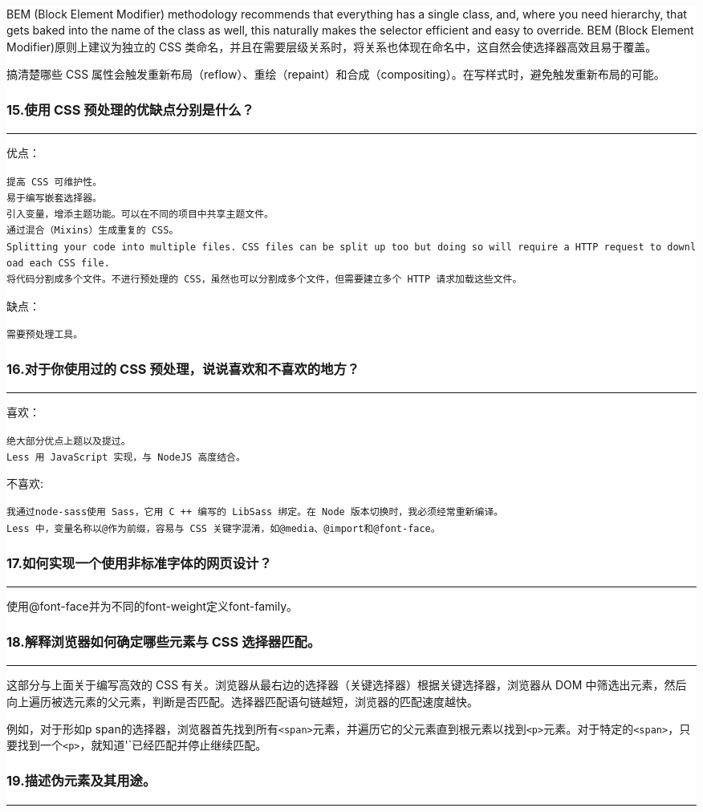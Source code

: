 BEM (Block Element Modifier) methodology recommends that everything has a single class, and, where you need hierarchy, that gets baked into the name of the class as well, this naturally makes the selector efficient and easy to override. BEM (Block Element Modifier)原则上建议为独立的 CSS 类命名，并且在需要层级关系时，将关系也体现在命名中，这自然会使选择器高效且易于覆盖。

搞清楚哪些 CSS 属性会触发重新布局（reflow）、重绘（repaint）和合成（compositing）。在写样式时，避免触发重新布局的可能。


### 15.使用 CSS 预处理的优缺点分别是什么？
---
优点：

    提高 CSS 可维护性。
    易于编写嵌套选择器。
    引入变量，增添主题功能。可以在不同的项目中共享主题文件。
    通过混合（Mixins）生成重复的 CSS。
    Splitting your code into multiple files. CSS files can be split up too but doing so will require a HTTP request to download each CSS file.
    将代码分割成多个文件。不进行预处理的 CSS，虽然也可以分割成多个文件，但需要建立多个 HTTP 请求加载这些文件。

缺点：

    需要预处理工具。


### 16.对于你使用过的 CSS 预处理，说说喜欢和不喜欢的地方？
---
喜欢：

    绝大部分优点上题以及提过。
    Less 用 JavaScript 实现，与 NodeJS 高度结合。

不喜欢:

    我通过node-sass使用 Sass，它用 C ++ 编写的 LibSass 绑定。在 Node 版本切换时，我必须经常重新编译。
    Less 中，变量名称以@作为前缀，容易与 CSS 关键字混淆，如@media、@import和@font-face。



### 17.如何实现一个使用非标准字体的网页设计？
---
使用@font-face并为不同的font-weight定义font-family。


### 18.解释浏览器如何确定哪些元素与 CSS 选择器匹配。
---
这部分与上面关于编写高效的 CSS 有关。浏览器从最右边的选择器（关键选择器）根据关键选择器，浏览器从 DOM 中筛选出元素，然后向上遍历被选元素的父元素，判断是否匹配。选择器匹配语句链越短，浏览器的匹配速度越快。

例如，对于形如p span的选择器，浏览器首先找到所有`<span>`元素，并遍历它的父元素直到根元素以找到`<p>`元素。对于特定的`<span>`，只要找到一个`<p>`，就知道'`已经匹配并停止继续匹配。



### 19.描述伪元素及其用途。
---

